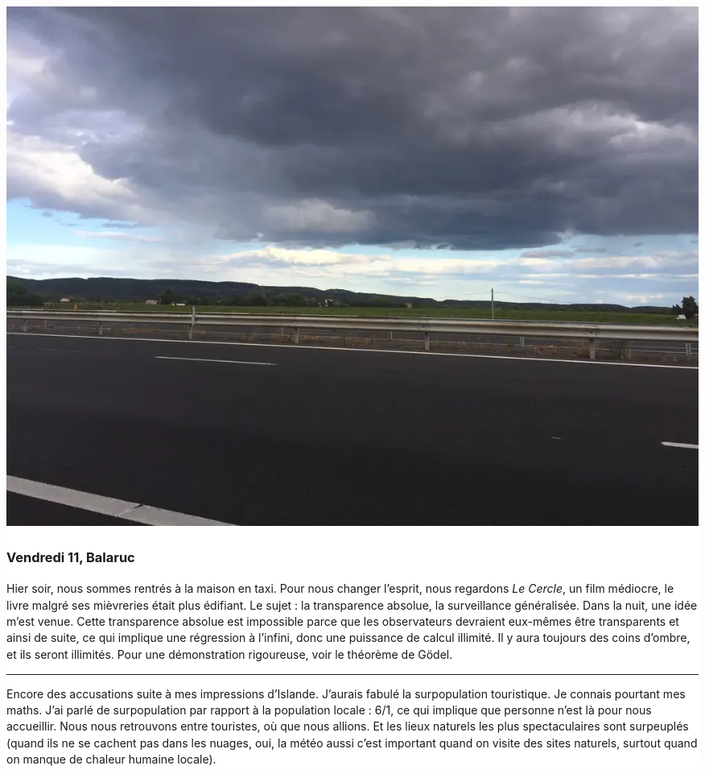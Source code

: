 
![Au bord de l’autoroute](_i/20170810-1.webp)

### Vendredi 11, Balaruc

Hier soir, nous sommes rentrés à la maison en taxi. Pour nous changer l’esprit, nous regardons *Le Cercle*, un film médiocre, le livre malgré ses mièvreries était plus édifiant. Le sujet : la transparence absolue, la surveillance généralisée. Dans la nuit, une idée m’est venue. Cette transparence absolue est impossible parce que les observateurs devraient eux-mêmes être transparents et ainsi de suite, ce qui implique une régression à l’infini, donc une puissance de calcul illimité. Il y aura toujours des coins d’ombre, et ils seront illimités. Pour une démonstration rigoureuse, voir le théorème de Gödel.

---

Encore des accusations suite à mes impressions d’Islande. J’aurais fabulé la surpopulation touristique. Je connais pourtant mes maths. J’ai parlé de surpopulation par rapport à la population locale : 6/1, ce qui implique que personne n’est là pour nous accueillir. Nous nous retrouvons entre touristes, où que nous allions. Et les lieux naturels les plus spectaculaires sont surpeuplés (quand ils ne se cachent pas dans les nuages, oui, la météo aussi c’est important quand on visite des sites naturels, surtout quand on manque de chaleur humaine locale).
